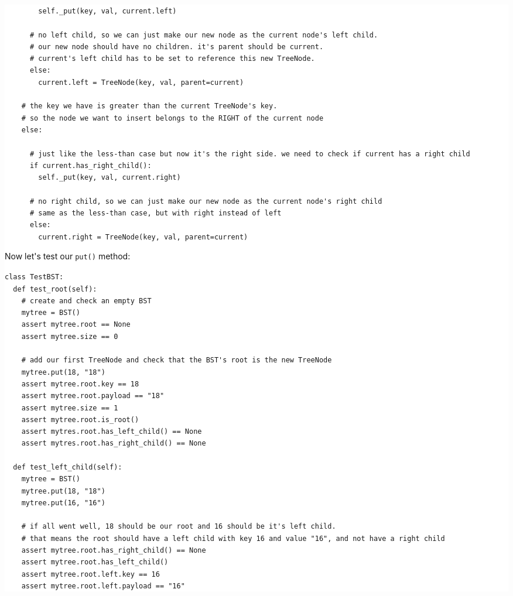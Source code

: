 ```
        self._put(key, val, current.left)

      # no left child, so we can just make our new node as the current node's left child.
      # our new node should have no children. it's parent should be current.
      # current's left child has to be set to reference this new TreeNode.
      else: 
        current.left = TreeNode(key, val, parent=current)

    # the key we have is greater than the current TreeNode's key.
    # so the node we want to insert belongs to the RIGHT of the current node
    else:

      # just like the less-than case but now it's the right side. we need to check if current has a right child
      if current.has_right_child(): 
        self._put(key, val, current.right)

      # no right child, so we can just make our new node as the current node's right child
      # same as the less-than case, but with right instead of left
      else: 
        current.right = TreeNode(key, val, parent=current)
```

Now let's test our `put()` method:
```
class TestBST:
  def test_root(self):
    # create and check an empty BST
    mytree = BST()
    assert mytree.root == None
    assert mytree.size == 0

    # add our first TreeNode and check that the BST's root is the new TreeNode
    mytree.put(18, "18")
    assert mytree.root.key == 18
    assert mytree.root.payload == "18"
    assert mytree.size == 1
    assert mytree.root.is_root()
    assert mytres.root.has_left_child() == None
    assert mytres.root.has_right_child() == None

  def test_left_child(self):
    mytree = BST()
    mytree.put(18, "18")
    mytree.put(16, "16")

    # if all went well, 18 should be our root and 16 should be it's left child.
    # that means the root should have a left child with key 16 and value "16", and not have a right child
    assert mytree.root.has_right_child() == None
    assert mytree.root.has_left_child()
    assert mytree.root.left.key == 16
    assert mytree.root.left.payload == "16"
```
